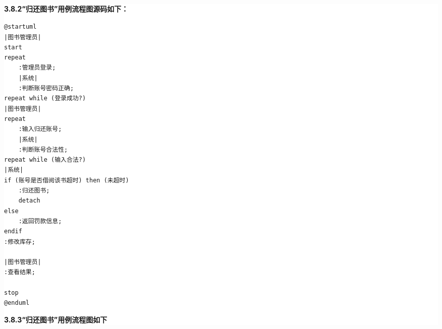 **3.8.2“归还图书”用例流程图源码如下：**
~~~
@startuml
|图书管理员|
start
repeat
	:管理员登录;
	|系统|
	:判断账号密码正确;
repeat while (登录成功?)
|图书管理员|
repeat
	:输入归还账号;
	|系统|
	:判断账号合法性;
repeat while (输入合法?)
|系统|
if (账号是否借阅该书超时) then (未超时)
	:归还图书;
	detach
else
	:返回罚款信息;
endif
:修改库存;

|图书管理员|
:查看结果;

stop
@enduml
~~~

**3.8.3“归还图书”用例流程图如下**
